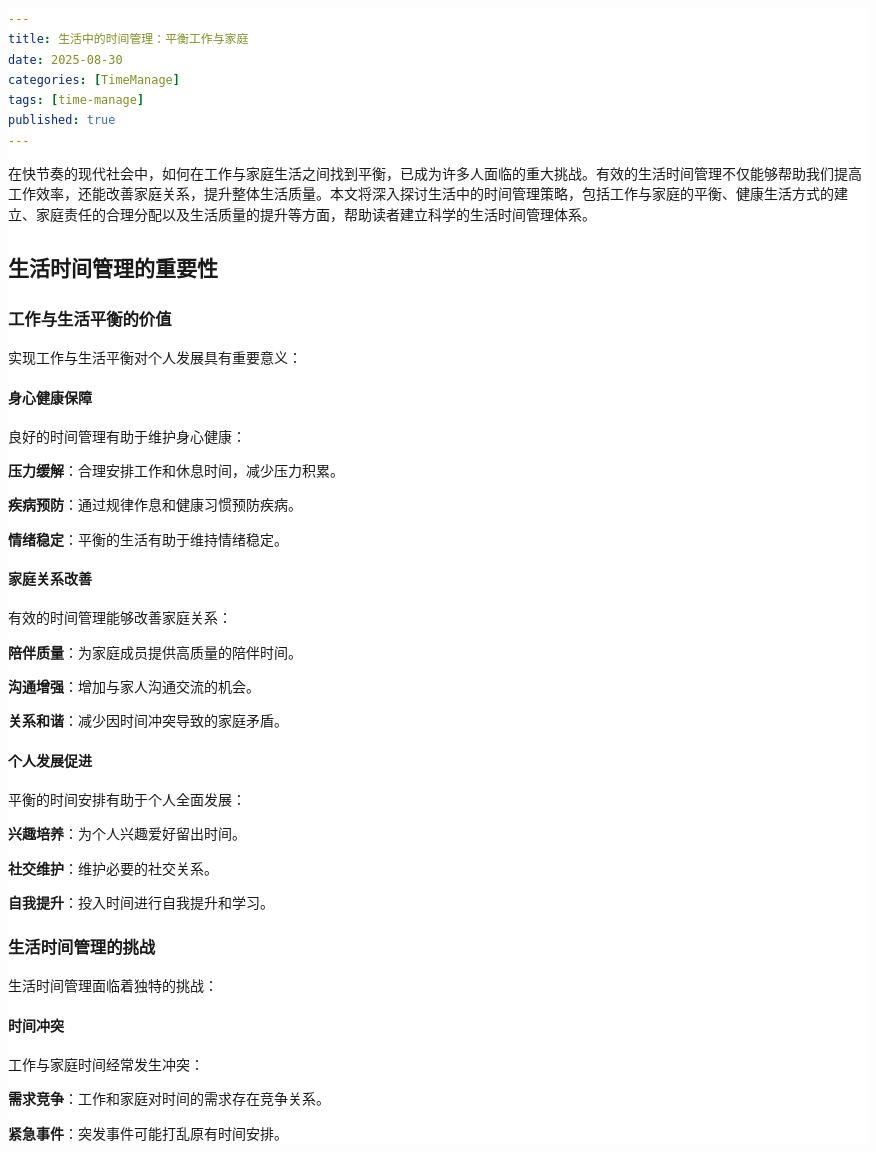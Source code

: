 ```yaml
---
title: 生活中的时间管理：平衡工作与家庭
date: 2025-08-30
categories: [TimeManage]
tags: [time-manage]
published: true
---
```


在快节奏的现代社会中，如何在工作与家庭生活之间找到平衡，已成为许多人面临的重大挑战。有效的生活时间管理不仅能够帮助我们提高工作效率，还能改善家庭关系，提升整体生活质量。本文将深入探讨生活中的时间管理策略，包括工作与家庭的平衡、健康生活方式的建立、家庭责任的合理分配以及生活质量的提升等方面，帮助读者建立科学的生活时间管理体系。

## 生活时间管理的重要性

### 工作与生活平衡的价值

实现工作与生活平衡对个人发展具有重要意义：

#### 身心健康保障
良好的时间管理有助于维护身心健康：

**压力缓解**：合理安排工作和休息时间，减少压力积累。

**疾病预防**：通过规律作息和健康习惯预防疾病。

**情绪稳定**：平衡的生活有助于维持情绪稳定。

#### 家庭关系改善
有效的时间管理能够改善家庭关系：

**陪伴质量**：为家庭成员提供高质量的陪伴时间。

**沟通增强**：增加与家人沟通交流的机会。

**关系和谐**：减少因时间冲突导致的家庭矛盾。

#### 个人发展促进
平衡的时间安排有助于个人全面发展：

**兴趣培养**：为个人兴趣爱好留出时间。

**社交维护**：维护必要的社交关系。

**自我提升**：投入时间进行自我提升和学习。

### 生活时间管理的挑战

生活时间管理面临着独特的挑战：

#### 时间冲突
工作与家庭时间经常发生冲突：

**需求竞争**：工作和家庭对时间的需求存在竞争关系。

**紧急事件**：突发事件可能打乱原有时间安排。
